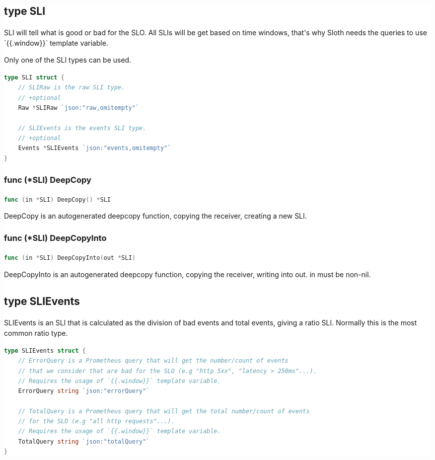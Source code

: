 ## type SLI

SLI will tell what is good or bad for the SLO\. All SLIs will be get based on time windows\, that's why Sloth needs the queries to use \`\{\{\.window\}\}\` template variable\.

Only one of the SLI types can be used\.

```go
type SLI struct {
    // SLIRaw is the raw SLI type.
    // +optional
    Raw *SLIRaw `json:"raw,omitempty"`

    // SLIEvents is the events SLI type.
    // +optional
    Events *SLIEvents `json:"events,omitempty"`
}
```

### func \(\*SLI\) DeepCopy

```go
func (in *SLI) DeepCopy() *SLI
```

DeepCopy is an autogenerated deepcopy function\, copying the receiver\, creating a new SLI\.

### func \(\*SLI\) DeepCopyInto

```go
func (in *SLI) DeepCopyInto(out *SLI)
```

DeepCopyInto is an autogenerated deepcopy function\, copying the receiver\, writing into out\. in must be non\-nil\.

## type SLIEvents

SLIEvents is an SLI that is calculated as the division of bad events and total events\, giving a ratio SLI\. Normally this is the most common ratio type\.

```go
type SLIEvents struct {
    // ErrorQuery is a Prometheus query that will get the number/count of events
    // that we consider that are bad for the SLO (e.g "http 5xx", "latency > 250ms"...).
    // Requires the usage of `{{.window}}` template variable.
    ErrorQuery string `json:"errorQuery"`

    // TotalQuery is a Prometheus query that will get the total number/count of events
    // for the SLO (e.g "all http requests"...).
    // Requires the usage of `{{.window}}` template variable.
    TotalQuery string `json:"totalQuery"`
}
```
